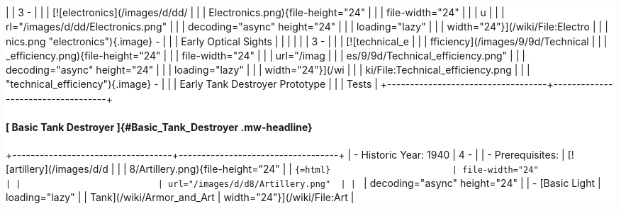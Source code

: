 |                                   | 3 -                               |
|                                   | [![electronics](/images/d/dd/     |
|                                   | Electronics.png){file-height="24" |
|                                   | file-width="24"                   |
|                                   | u                                 |
|                                   | rl="/images/d/dd/Electronics.png" |
|                                   | decoding="async" height="24"      |
|                                   | loading="lazy"                    |
|                                   | width="24"}](/wiki/File:Electro   |
|                                   | nics.png "electronics"){.image} - |
|                                   | Early Optical Sights              |
|                                   |                                   |
|                                   | 3 -                               |
|                                   | [![technical_e                    |
|                                   | fficiency](/images/9/9d/Technical |
|                                   | _efficiency.png){file-height="24" |
|                                   | file-width="24"                   |
|                                   | url="/imag                        |
|                                   | es/9/9d/Technical_efficiency.png" |
|                                   | decoding="async" height="24"      |
|                                   | loading="lazy"                    |
|                                   | width="24"}](/wi                  |
|                                   | ki/File:Technical_efficiency.png  |
|                                   | "technical_efficiency"){.image} - |
|                                   | Early Tank Destroyer Prototype    |
|                                   | Tests                             |
+-----------------------------------+-----------------------------------+

#### [ Basic Tank Destroyer ]{#Basic_Tank_Destroyer .mw-headline}

+-----------------------------------+-----------------------------------+
| -   Historic Year: 1940           | 4 -                               |
| -   Prerequisites:                | [![artillery](/images/d/d         |
|                                   | 8/Artillery.png){file-height="24" |
| ```{=html}                        | file-width="24"                   |
|                           | url="/images/d/d8/Artillery.png"  |
| ```                               | decoding="async" height="24"      |
| -   [Basic Light                  | loading="lazy"                    |
|     Tank](/wiki/Armor_and_Art     | width="24"}](/wiki/File:Art       |